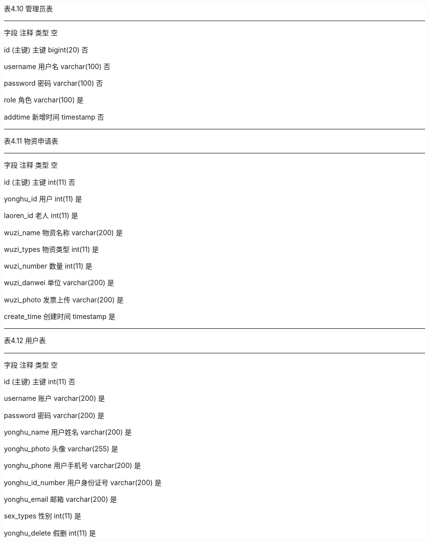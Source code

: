 表4.10 管理员表

  -------------- -------------------------------- ----------------- ------
  字段           注释                             类型              空

  id (主键)      主键                             bigint(20)        否

  username       用户名                           varchar(100)      否

  password       密码                             varchar(100)      否

  role           角色                             varchar(100)      是

  addtime        新增时间                         timestamp         否
  -------------- -------------------------------- ----------------- ------

表4.11 物资申请表

  ------------- ------------------------------------ -------------- -----
  字段          注释                                 类型           空

  id (主键)     主键                                 int(11)        否

  yonghu_id     用户                                 int(11)        是

  laoren_id     老人                                 int(11)        是

  wuzi_name     物资名称                             varchar(200)   是

  wuzi_types    物资类型                             int(11)        是

  wuzi_number   数量                                 int(11)        是

  wuzi_danwei   单位                                 varchar(200)   是

  wuzi_photo    发票上传                             varchar(200)   是

  create_time   创建时间                             timestamp      是
  ------------- ------------------------------------ -------------- -----

表4.12 用户表

  ------------------- ------------------------------- -------------- -----
  字段                注释                            类型           空

  id (主键)           主键                            int(11)        否

  username            账户                            varchar(200)   是

  password            密码                            varchar(200)   是

  yonghu_name         用户姓名                        varchar(200)   是

  yonghu_photo        头像                            varchar(255)   是

  yonghu_phone        用户手机号                      varchar(200)   是

  yonghu_id_number    用户身份证号                    varchar(200)   是

  yonghu_email        邮箱                            varchar(200)   是

  sex_types           性别                            int(11)        是

  yonghu_delete       假删                            int(11)        是
